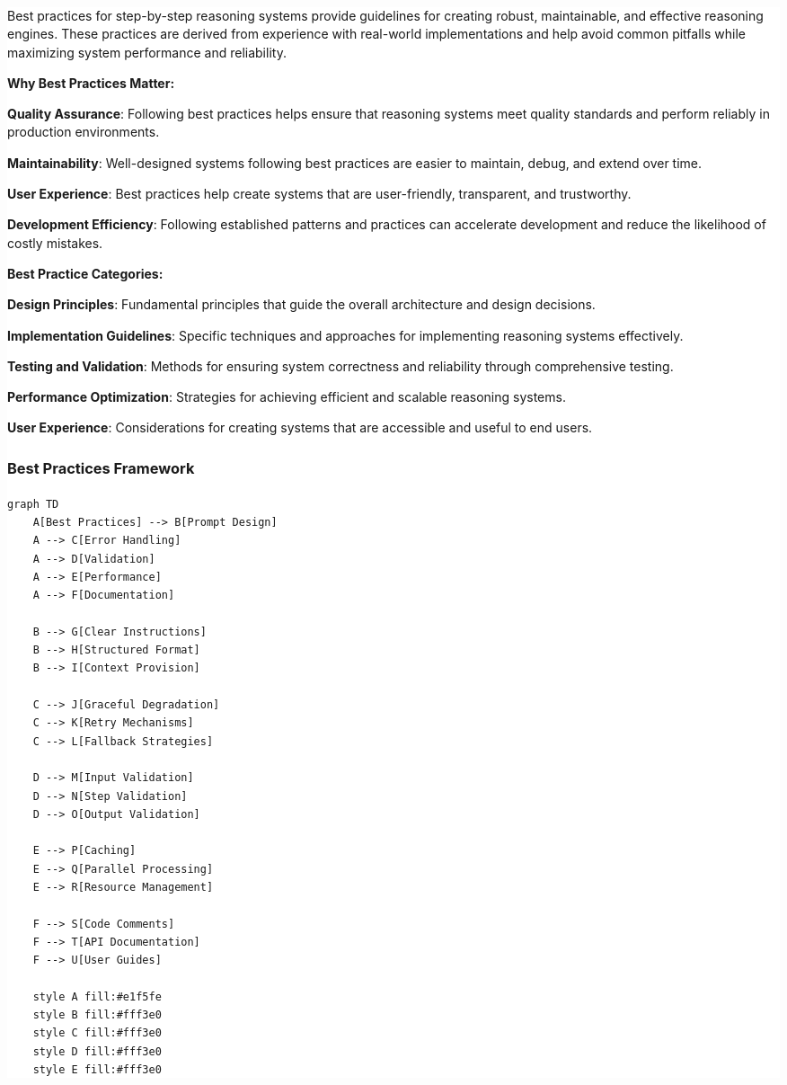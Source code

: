 Best practices for step-by-step reasoning systems provide guidelines for creating robust, maintainable, and effective reasoning engines. These practices are derived from experience with real-world implementations and help avoid common pitfalls while maximizing system performance and reliability.

**Why Best Practices Matter:**

**Quality Assurance**: Following best practices helps ensure that reasoning systems meet quality standards and perform reliably in production environments.

**Maintainability**: Well-designed systems following best practices are easier to maintain, debug, and extend over time.

**User Experience**: Best practices help create systems that are user-friendly, transparent, and trustworthy.

**Development Efficiency**: Following established patterns and practices can accelerate development and reduce the likelihood of costly mistakes.

**Best Practice Categories:**

**Design Principles**: Fundamental principles that guide the overall architecture and design decisions.

**Implementation Guidelines**: Specific techniques and approaches for implementing reasoning systems effectively.

**Testing and Validation**: Methods for ensuring system correctness and reliability through comprehensive testing.

**Performance Optimization**: Strategies for achieving efficient and scalable reasoning systems.

**User Experience**: Considerations for creating systems that are accessible and useful to end users.

### Best Practices Framework

```mermaid
graph TD
    A[Best Practices] --> B[Prompt Design]
    A --> C[Error Handling]
    A --> D[Validation]
    A --> E[Performance]
    A --> F[Documentation]
    
    B --> G[Clear Instructions]
    B --> H[Structured Format]
    B --> I[Context Provision]
    
    C --> J[Graceful Degradation]
    C --> K[Retry Mechanisms]
    C --> L[Fallback Strategies]
    
    D --> M[Input Validation]
    D --> N[Step Validation]
    D --> O[Output Validation]
    
    E --> P[Caching]
    E --> Q[Parallel Processing]
    E --> R[Resource Management]
    
    F --> S[Code Comments]
    F --> T[API Documentation]
    F --> U[User Guides]
    
    style A fill:#e1f5fe
    style B fill:#fff3e0
    style C fill:#fff3e0
    style D fill:#fff3e0
    style E fill:#fff3e0
```